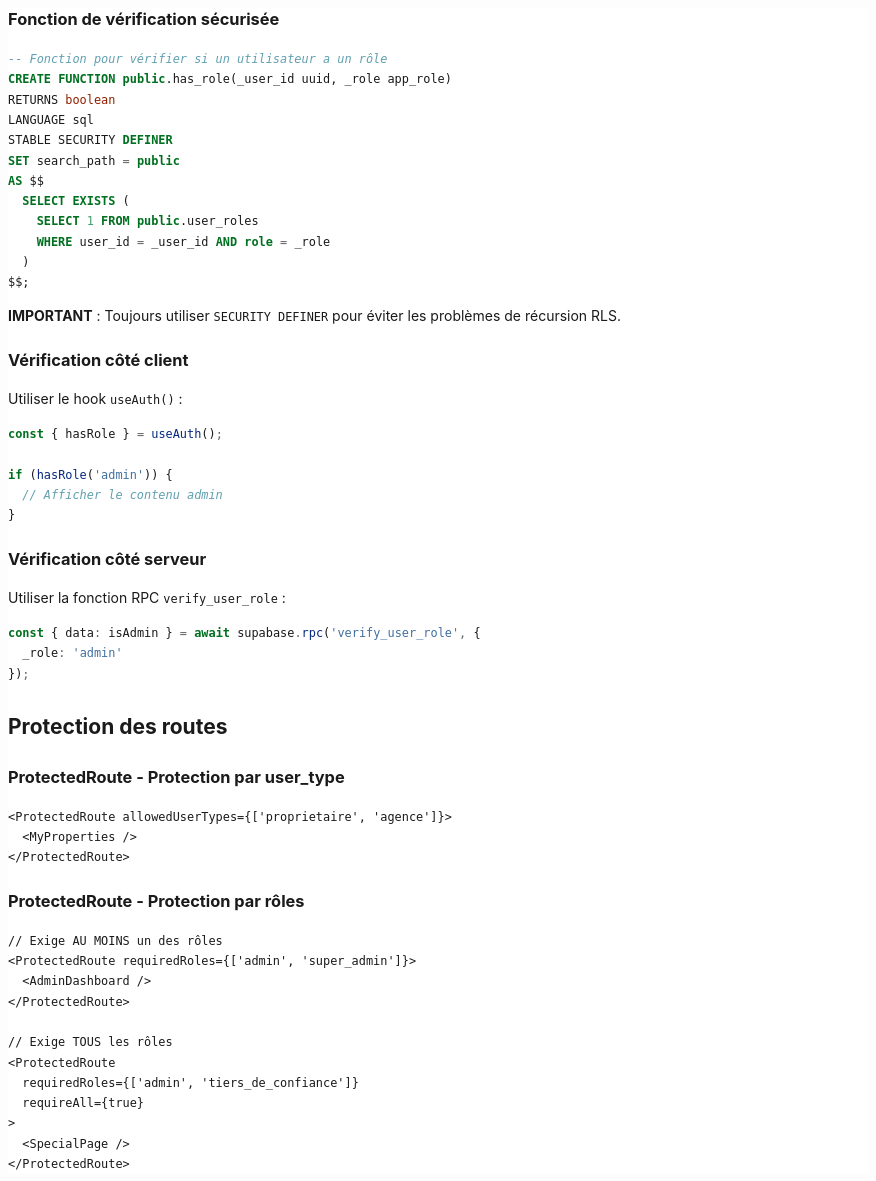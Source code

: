 ### Fonction de vérification sécurisée

```sql
-- Fonction pour vérifier si un utilisateur a un rôle
CREATE FUNCTION public.has_role(_user_id uuid, _role app_role)
RETURNS boolean
LANGUAGE sql
STABLE SECURITY DEFINER
SET search_path = public
AS $$
  SELECT EXISTS (
    SELECT 1 FROM public.user_roles
    WHERE user_id = _user_id AND role = _role
  )
$$;
```

**IMPORTANT** : Toujours utiliser `SECURITY DEFINER` pour éviter les problèmes de récursion RLS.

### Vérification côté client

Utiliser le hook `useAuth()` :

```typescript
const { hasRole } = useAuth();

if (hasRole('admin')) {
  // Afficher le contenu admin
}
```

### Vérification côté serveur

Utiliser la fonction RPC `verify_user_role` :

```typescript
const { data: isAdmin } = await supabase.rpc('verify_user_role', {
  _role: 'admin'
});
```

## Protection des routes

### ProtectedRoute - Protection par user_type

```tsx
<ProtectedRoute allowedUserTypes={['proprietaire', 'agence']}>
  <MyProperties />
</ProtectedRoute>
```

### ProtectedRoute - Protection par rôles

```tsx
// Exige AU MOINS un des rôles
<ProtectedRoute requiredRoles={['admin', 'super_admin']}>
  <AdminDashboard />
</ProtectedRoute>

// Exige TOUS les rôles
<ProtectedRoute 
  requiredRoles={['admin', 'tiers_de_confiance']} 
  requireAll={true}
>
  <SpecialPage />
</ProtectedRoute>
```